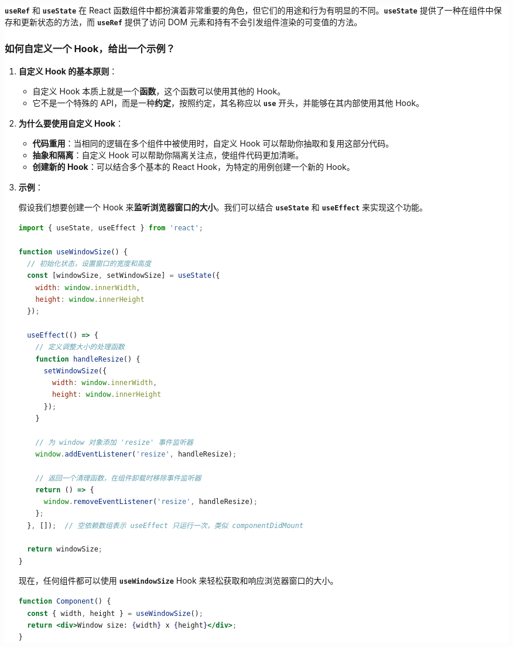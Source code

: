    **`useRef`** 和 **`useState`** 在 React 函数组件中都扮演着非常重要的角色，但它们的用途和行为有明显的不同。**`useState`** 提供了一种在组件中保存和更新状态的方法，而 **`useRef`** 提供了访问 DOM 元素和持有不会引发组件渲染的可变值的方法。

### 如何自定义一个 Hook，给出一个示例？

1. **自定义 Hook 的基本原则**：
   - 自定义 Hook 本质上就是一个**函数**，这个函数可以使用其他的 Hook。
   - 它不是一个特殊的 API，而是一种**约定**，按照约定，其名称应以 **`use`** 开头，并能够在其内部使用其他 Hook。
2. **为什么要使用自定义 Hook**：
   - **代码重用**：当相同的逻辑在多个组件中被使用时，自定义 Hook 可以帮助你抽取和复用这部分代码。
   - **抽象和隔离**：自定义 Hook 可以帮助你隔离关注点，使组件代码更加清晰。
   - **创建新的 Hook**：可以结合多个基本的 React Hook，为特定的用例创建一个新的 Hook。
3. **示例**：

   假设我们想要创建一个 Hook 来**监听浏览器窗口的大小**。我们可以结合 **`useState`** 和 **`useEffect`** 来实现这个功能。

   ```jsx
   import { useState, useEffect } from 'react';

   function useWindowSize() {
     // 初始化状态，设置窗口的宽度和高度
     const [windowSize, setWindowSize] = useState({
       width: window.innerWidth,
       height: window.innerHeight
     });

     useEffect(() => {
       // 定义调整大小的处理函数
       function handleResize() {
         setWindowSize({
           width: window.innerWidth,
           height: window.innerHeight
         });
       }

       // 为 window 对象添加 'resize' 事件监听器
       window.addEventListener('resize', handleResize);

       // 返回一个清理函数，在组件卸载时移除事件监听器
       return () => {
         window.removeEventListener('resize', handleResize);
       };
     }, []);  // 空依赖数组表示 useEffect 只运行一次，类似 componentDidMount

     return windowSize;
   }
   ```

   现在，任何组件都可以使用 **`useWindowSize`** Hook 来轻松获取和响应浏览器窗口的大小。

   ```jsx
   function Component() {
     const { width, height } = useWindowSize();
     return <div>Window size: {width} x {height}</div>;
   }
   ```
